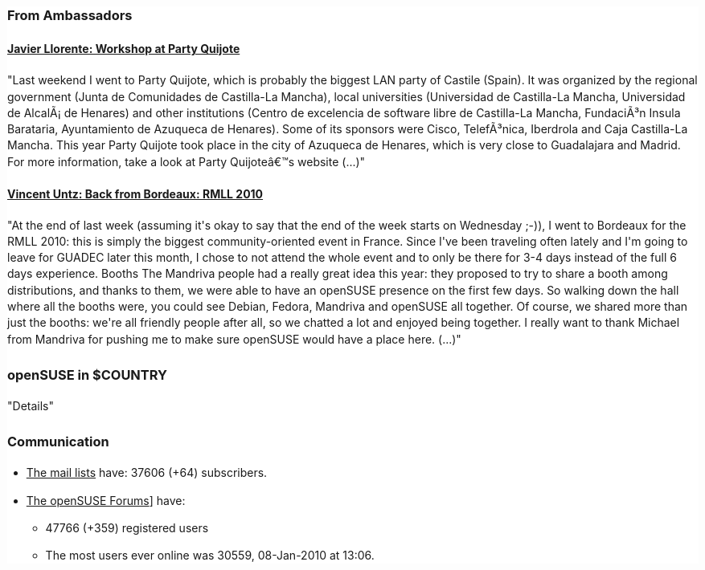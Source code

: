 


###  From Ambassadors





####  [Javier Llorente: Workshop at Party Quijote](http://lizards.opensuse.org/2010/07/13/workshop-at-party-quijote/)


"Last weekend I went to Party Quijote, which is probably the biggest LAN party of Castile (Spain). It was organized by the regional government (Junta de Comunidades de Castilla-La Mancha), local universities (Universidad de Castilla-La Mancha, Universidad de AlcalÃ¡ de Henares) and other institutions (Centro de excelencia de software libre de Castilla-La Mancha, FundaciÃ³n Insula Barataria, Ayuntamiento de Azuqueca de Henares). Some of its sponsors were Cisco, TelefÃ³nica, Iberdrola and Caja Castilla-La Mancha. This year Party Quijote took place in the city of Azuqueca de Henares, which is very close to Guadalajara and Madrid. For more information, take a look at Party Quijoteâ€™s website (...)"  


####  [Vincent Untz: Back from Bordeaux: RMLL 2010](http://www.vuntz.net/journal/post/2010/07/15/Back-from-Bordeaux:-RMLL-2010)


"At the end of last week (assuming it's okay to say that the end of the week starts on Wednesday ;-)), I went to Bordeaux for the RMLL 2010: this is simply the biggest community-oriented event in France. Since I've been traveling often lately and I'm going to leave for GUADEC later this month, I chose to not attend the whole event and to only be there for 3-4 days instead of the full 6 days experience.  Booths  The Mandriva people had a really great idea this year: they proposed to try to share a booth among distributions, and thanks to them, we were able to have an openSUSE presence on the first few days. So walking down the hall where all the booths were, you could see Debian, Fedora, Mandriva and openSUSE all together. Of course, we shared more than just the booths: we're all friendly people after all, so we chatted a lot and enjoyed being together. I really want to thank Michael from Mandriva for pushing me to make sure openSUSE would have a place here. (...)"  


###  openSUSE in $COUNTRY


"Details"  


###  Communication




  * [The mail lists](http://lists.opensuse.org/) have: 37606 (+64) subscribers. 


  * [The openSUSE Forums](http://forums.opensuse.org/)] have: 


    * 47766 (+359) registered users 


    * The most users ever online was 30559, 08-Jan-2010 at 13:06. 
